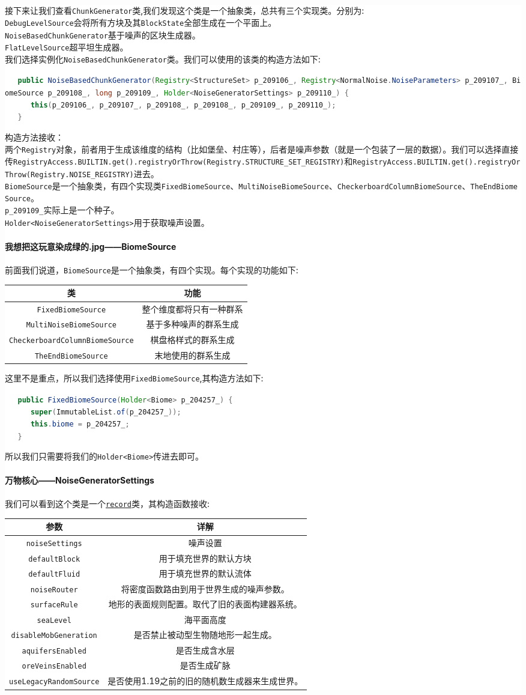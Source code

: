 接下来让我们查看`ChunkGenerator`类,我们发现这个类是一个抽象类，总共有三个实现类。分别为:<br/>
`DebugLevelSource`会将所有方块及其`BlockState`全部生成在一个平面上。<br/>
`NoiseBasedChunkGenerator`基于噪声的区块生成器。<br/>
`FlatLevelSource`超平坦生成器。<br/>
我们选择实例化`NoiseBasedChunkGenerator`类。我们可以使用的该类的构造方法如下:
```java
   public NoiseBasedChunkGenerator(Registry<StructureSet> p_209106_, Registry<NormalNoise.NoiseParameters> p_209107_, BiomeSource p_209108_, long p_209109_, Holder<NoiseGeneratorSettings> p_209110_) {
      this(p_209106_, p_209107_, p_209108_, p_209108_, p_209109_, p_209110_);
   }
```
构造方法接收：<br/>
 两个`Registry`对象，前者用于生成该维度的结构（比如堡垒、村庄等），后者是噪声参数（就是一个包装了一层的数据）。我们可以选择直接传`RegistryAccess.BUILTIN.get().registryOrThrow(Registry.STRUCTURE_SET_REGISTRY)`和`RegistryAccess.BUILTIN.get().registryOrThrow(Registry.NOISE_REGISTRY)`进去。<br/> 
 `BiomeSource`是一个抽象类，有四个实现类`FixedBiomeSource`、`MultiNoiseBiomeSource`、`CheckerboardColumnBiomeSource`、`TheEndBiomeSource`。<br/>
`p_209109_`实际上是一个种子。<br/>
`Holder<NoiseGeneratorSettings>`用于获取噪声设置。<br/>
#### 我想把这玩意染成绿的.jpg——BiomeSource
前面我们说道，`BiomeSource`是一个抽象类，有四个实现。每个实现的功能如下:

|               类                |           功能           |
| :-----------------------------: | :----------------------: |
|       `FixedBiomeSource`        | 整个维度都将只有一种群系 |
|     `MultiNoiseBiomeSource`     |  基于多种噪声的群系生成  |
| `CheckerboardColumnBiomeSource` |   棋盘格样式的群系生成   |
|       `TheEndBiomeSource`       |    末地使用的群系生成    |

这里不是重点，所以我们选择使用`FixedBiomeSource`,其构造方法如下:
```java
   public FixedBiomeSource(Holder<Biome> p_204257_) {
      super(ImmutableList.of(p_204257_));
      this.biome = p_204257_;
   }
```
所以我们只需要将我们的`Holder<Biome>`传进去即可。
#### 万物核心——NoiseGeneratorSettings
我们可以看到这个类是一个[`record`](https://blog.csdn.net/sayWhat_sayHello/article/details/121902216)类，其构造函数接收:

|          参数           |                      详解                      |
| :---------------------: | :--------------------------------------------: |
|     `noiseSettings`     |                    噪声设置                    |
|     `defaultBlock`      |             用于填充世界的默认方块             |
|     `defaultFluid`      |             用于填充世界的默认流体             |
|      `noiseRouter`      |    将密度函数路由到用于世界生成的噪声参数。    |
|      `surfaceRule`      | 地形的表面规则配置。取代了旧的表面构建器系统。 |
|       `seaLevel`        |                   海平面高度                   |
| `disableMobGeneration`  |       是否禁止被动型生物随地形一起生成。       |
|    `aquifersEnabled`    |                 是否生成含水层                 |
|    `oreVeinsEnabled`    |                  是否生成矿脉                  |
| `useLegacyRandomSource` | 是否使用1.19之前的旧的随机数生成器来生成世界。 |
